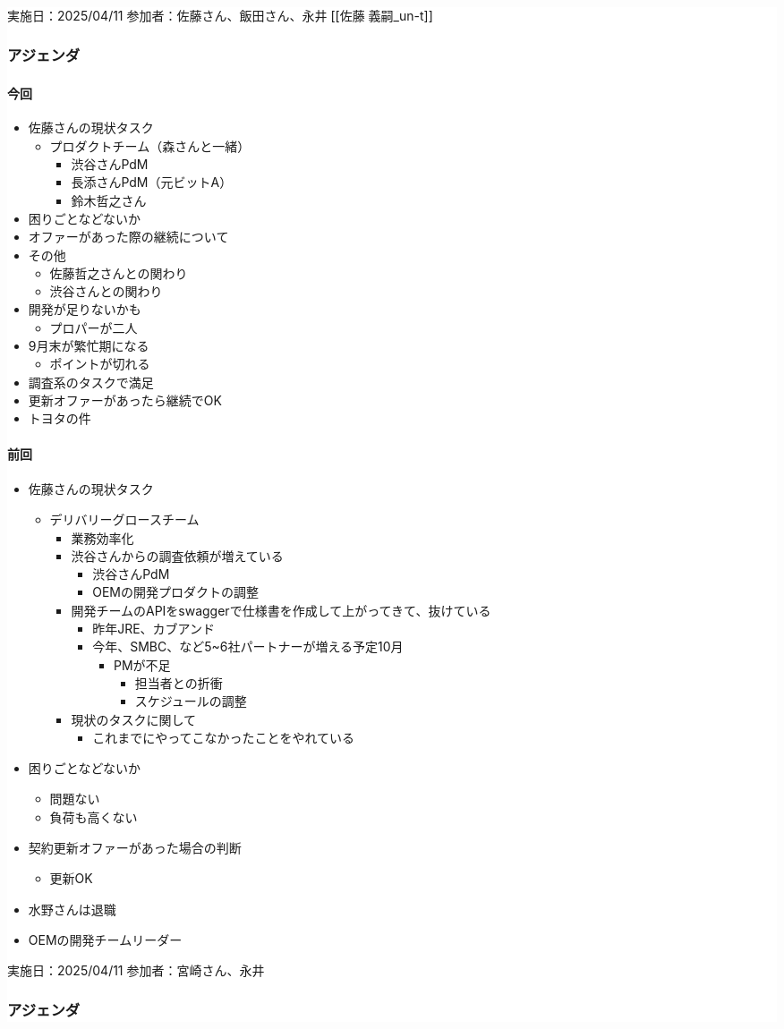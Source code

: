 実施日：2025/04/11
参加者：佐藤さん、飯田さん、永井
[[佐藤 義嗣_un-t]]
### アジェンダ
#### 今回
- 佐藤さんの現状タスク
	- プロダクトチーム（森さんと一緒）
		- 渋谷さんPdM
		- 長添さんPdM（元ビットA）
		- 鈴木哲之さん
- 困りごとなどないか
- オファーがあった際の継続について
- その他
	- 佐藤哲之さんとの関わり
	- 渋谷さんとの関わり
- 開発が足りないかも
	- プロパーが二人
- 9月末が繁忙期になる
	- ポイントが切れる
- 調査系のタスクで満足
- 更新オファーがあったら継続でOK
- トヨタの件
#### 前回
- 佐藤さんの現状タスク
    - デリバリーグロースチーム
        - 業務効率化
        - 渋谷さんからの調査依頼が増えている
            - 渋谷さんPdM
            - OEMの開発プロダクトの調整
        - 開発チームのAPIをswaggerで仕様書を作成して上がってきて、抜けている
            - 昨年JRE、カブアンド
            - 今年、SMBC、など5~6社パートナーが増える予定10月
                - PMが不足
                    - 担当者との折衝
                    - スケジュールの調整
        - 現状のタスクに関して
            - これまでにやってこなかったことをやれている
            
- 困りごとなどないか
    - 問題ない
    - 負荷も高くない
- 契約更新オファーがあった場合の判断
    - 更新OK
- 水野さんは退職
- OEMの開発チームリーダー

実施日：2025/04/11
参加者：宮崎さん、永井

### アジェンダ

